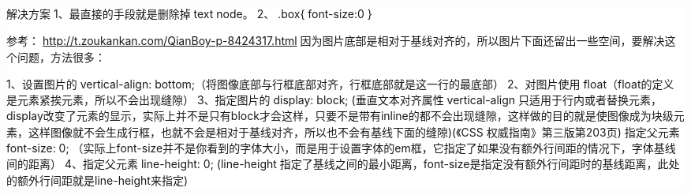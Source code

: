 
解决方案
1、最直接的手段就是删除掉 text node。
2、 .box{
        font-size:0
    }

参考： http://t.zoukankan.com/QianBoy-p-8424317.html
因为图片底部是相对于基线对齐的，所以图片下面还留出一些空间，要解决这个问题，方法很多：

1、设置图片的 vertical-align: bottom;（将图像底部与行框底部对齐，行框底部就是这一行的最底部）
2、对图片使用 float（float的定义是元素紧挨元素，所以不会出现缝隙）
3、指定图片的 display: block; (垂直文本对齐属性 vertical-align 只适用于行内或者替换元素，display改变了元素的显示，实际上并不是只有block才会这样，只要不是带有inline的都不会出现缝隙，这样做的目的就是使图像成为块级元素，这样图像就不会生成行框，也就不会是相对于基线对齐，所以也不会有基线下面的缝隙)(《CSS 权威指南》第三版第203页)
指定父元素 font-size: 0; （实际上font-size并不是你看到的字体大小，而是用于设置字体的em框，它指定了如果没有额外行间距的情况下，字体基线间的距离）
4、指定父元素 line-height: 0; (line-height 指定了基线之间的最小距离，font-size是指定没有额外行间距时的基线距离，此处的额外行间距就是line-height来指定)






